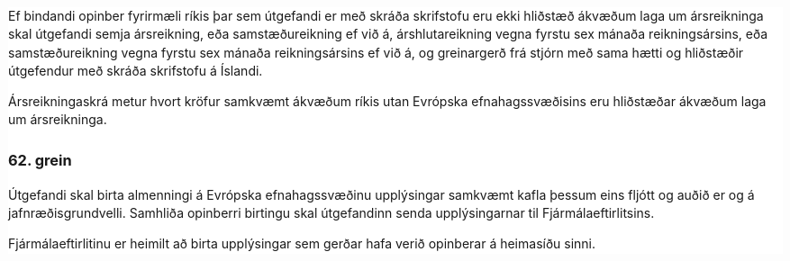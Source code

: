 Ef bindandi opinber fyrirmæli ríkis þar sem útgefandi er með skráða skrifstofu eru ekki hliðstæð ákvæðum laga um ársreikninga skal útgefandi semja ársreikning, eða samstæðureikning ef við á, árshlutareikning vegna fyrstu sex mánaða reikningsársins, eða samstæðureikning vegna fyrstu sex mánaða reikningsársins ef við á, og greinargerð frá stjórn með sama hætti og hliðstæðir útgefendur með skráða skrifstofu á Íslandi.

Ársreikningaskrá metur hvort kröfur samkvæmt ákvæðum ríkis utan Evrópska efnahagssvæðisins eru hliðstæðar ákvæðum laga um ársreikninga.

### 62. grein



Útgefandi skal birta almenningi á Evrópska efnahagssvæðinu upplýsingar samkvæmt kafla þessum eins fljótt og auðið er og á jafnræðisgrundvelli. Samhliða opinberri birtingu skal útgefandinn senda upplýsingarnar til Fjármálaeftirlitsins.

Fjármálaeftirlitinu er heimilt að birta upplýsingar sem gerðar hafa verið opinberar á heimasíðu sinni.

